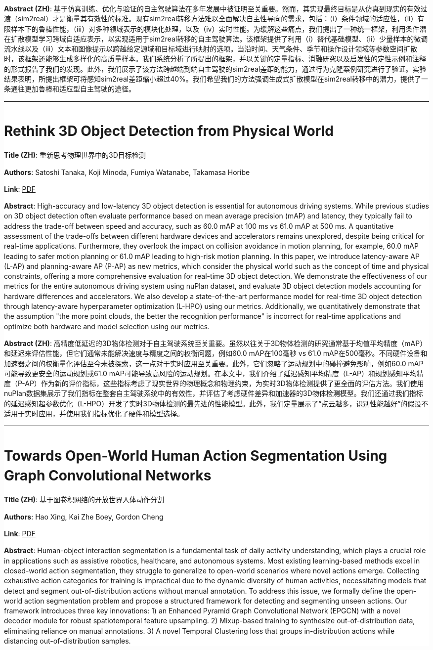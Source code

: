 **Abstract (ZH)**: 基于仿真训练、优化与验证的自主驾驶算法在多年发展中被证明至关重要。然而，其实现最终目标是从仿真到现实的有效过渡（sim2real）才是衡量其有效性的标准。现有sim2real转移方法难以全面解决自主性导向的需求，包括：（i）条件领域的适应性，（ii）有限样本下的鲁棒性能，（iii）对多种领域表示的模块化处理，以及（iv）实时性能。为缓解这些痛点，我们提出了一种统一框架，利用条件潜在扩散模型学习跨域自适应表示，以实现适用于sim2real转移的自主驾驶算法。该框架提供了利用（i）替代基础模型、（ii）少量样本的微调流水线以及（iii）文本和图像提示以跨越给定源域和目标域进行映射的选项。当沿时间、天气条件、季节和操作设计领域等参数空间扩散时，该框架还能够生成多样化的高质量样本。我们系统分析了所提出的框架，并以关键的定量指标、消融研究以及启发性的定性示例和注释的形式报告了我们的发现。此外，我们展示了该方法跨越端到端自主驾驶的sim2real差距的能力，通过行为克隆案例研究进行了验证。实验结果表明，所提出框架可将感知sim2real差距缩小超过40%。我们希望我们的方法强调生成式扩散模型在sim2real转移中的潜力，提供了一条通往更加鲁棒和适应型自主驾驶的途径。 

---
# Rethink 3D Object Detection from Physical World 

**Title (ZH)**: 重新思考物理世界中的3D目标检测 

**Authors**: Satoshi Tanaka, Koji Minoda, Fumiya Watanabe, Takamasa Horibe  

**Link**: [PDF](https://arxiv.org/pdf/2507.00190)  

**Abstract**: High-accuracy and low-latency 3D object detection is essential for autonomous driving systems. While previous studies on 3D object detection often evaluate performance based on mean average precision (mAP) and latency, they typically fail to address the trade-off between speed and accuracy, such as 60.0 mAP at 100 ms vs 61.0 mAP at 500 ms. A quantitative assessment of the trade-offs between different hardware devices and accelerators remains unexplored, despite being critical for real-time applications. Furthermore, they overlook the impact on collision avoidance in motion planning, for example, 60.0 mAP leading to safer motion planning or 61.0 mAP leading to high-risk motion planning. In this paper, we introduce latency-aware AP (L-AP) and planning-aware AP (P-AP) as new metrics, which consider the physical world such as the concept of time and physical constraints, offering a more comprehensive evaluation for real-time 3D object detection. We demonstrate the effectiveness of our metrics for the entire autonomous driving system using nuPlan dataset, and evaluate 3D object detection models accounting for hardware differences and accelerators. We also develop a state-of-the-art performance model for real-time 3D object detection through latency-aware hyperparameter optimization (L-HPO) using our metrics. Additionally, we quantitatively demonstrate that the assumption "the more point clouds, the better the recognition performance" is incorrect for real-time applications and optimize both hardware and model selection using our metrics. 

**Abstract (ZH)**: 高精度低延迟的3D物体检测对于自主驾驶系统至关重要。虽然以往关于3D物体检测的研究通常基于均值平均精度（mAP）和延迟来评估性能，但它们通常未能解决速度与精度之间的权衡问题，例如60.0 mAP在100毫秒 vs 61.0 mAP在500毫秒。不同硬件设备和加速器之间的权衡量化评估至今未被探索，这一点对于实时应用至关重要。此外，它们忽略了运动规划中的碰撞避免影响，例如60.0 mAP可能导致更安全的运动规划或61.0 mAP可能导致高风险的运动规划。在本文中，我们介绍了延迟感知平均精度（L-AP）和规划感知平均精度（P-AP）作为新的评价指标，这些指标考虑了现实世界的物理概念和物理约束，为实时3D物体检测提供了更全面的评估方法。我们使用nuPlan数据集展示了我们指标在整套自主驾驶系统中的有效性，并评估了考虑硬件差异和加速器的3D物体检测模型。我们还通过我们指标的延迟感知超参数优化（L-HPO）开发了实时3D物体检测的最先进的性能模型。此外，我们定量展示了“点云越多，识别性能越好”的假设不适用于实时应用，并使用我们指标优化了硬件和模型选择。 

---
# Towards Open-World Human Action Segmentation Using Graph Convolutional Networks 

**Title (ZH)**: 基于图卷积网络的开放世界人体动作分割 

**Authors**: Hao Xing, Kai Zhe Boey, Gordon Cheng  

**Link**: [PDF](https://arxiv.org/pdf/2507.00756)  

**Abstract**: Human-object interaction segmentation is a fundamental task of daily activity understanding, which plays a crucial role in applications such as assistive robotics, healthcare, and autonomous systems. Most existing learning-based methods excel in closed-world action segmentation, they struggle to generalize to open-world scenarios where novel actions emerge. Collecting exhaustive action categories for training is impractical due to the dynamic diversity of human activities, necessitating models that detect and segment out-of-distribution actions without manual annotation. To address this issue, we formally define the open-world action segmentation problem and propose a structured framework for detecting and segmenting unseen actions. Our framework introduces three key innovations: 1) an Enhanced Pyramid Graph Convolutional Network (EPGCN) with a novel decoder module for robust spatiotemporal feature upsampling. 2) Mixup-based training to synthesize out-of-distribution data, eliminating reliance on manual annotations. 3) A novel Temporal Clustering loss that groups in-distribution actions while distancing out-of-distribution samples.
